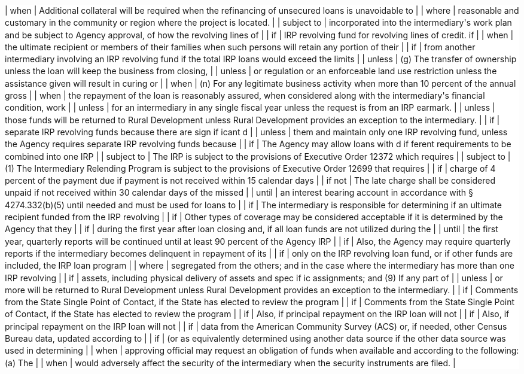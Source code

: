 | when        | Additional collateral will be required  when the refinancing of unsecured loans is unavoidable to                                    |
| where       | reasonable and customary in the community or region where  the project is located.                                                   |
| subject to  | incorporated into the intermediary's work plan and be subject to Agency approval, of how the revolving lines of                      |
| if          | IRP revolving fund for revolving lines of credit. if                                                                                 |
| when        | the ultimate recipient or members of their families when such persons will retain any portion of their                               |
| if          | from another intermediary involving an IRP revolving fund if the total IRP loans would exceed the limits                             |
| unless      | (g) The transfer of ownership  unless the loan will keep the business from closing,                                                  |
| unless      | or regulation or an enforceable land use restriction unless the assistance given will result in curing or                            |
| when        | (n) For any legitimate business activity  when more than 10 percent of the annual gross                                              |
| when        | the repayment of the loan is reasonably assured, when considered along with the intermediary's financial condition, work             |
| unless      | for an intermediary in any single fiscal year unless  the request is from an IRP earmark.                                            |
| unless      | those funds will be returned to Rural Development unless  Rural Development provides an exception to the intermediary.               |
| if          | separate IRP revolving funds because there are sign if icant d                                                                       |
| unless      | them and maintain only one IRP revolving fund, unless the Agency requires separate IRP revolving funds because                       |
| if          | The Agency may allow loans with d if ferent requirements to be combined into one IRP                                                 |
| subject to  | The IRP is  subject to the provisions of Executive Order 12372 which requires                                                        |
| subject to  | (1) The Intermediary Relending Program is  subject to the provisions of Executive Order 12699 that requires                          |
| if          | charge of 4 percent of the payment due if payment is not received within 15 calendar days                                            |
| if not      | The late charge shall be considered unpaid  if not received within 30 calendar days of the missed                                    |
| until       | an interest bearing account in accordance with &#167;&#8201;4274.332(b)(5) until needed and must be used for loans to                |
| if          | The intermediary is responsible for determining  if an ultimate recipient funded from the IRP revolving                              |
| if          | Other types of coverage may be considered acceptable if it is determined by the Agency that they                                     |
| if          | during the first year after loan closing and, if all loan funds are not utilized during the                                          |
| until       | the first year, quarterly reports will be continued until at least 90 percent of the Agency IRP                                      |
| if          | Also, the Agency may require quarterly reports  if the intermediary becomes delinquent in repayment of its                           |
| if          | only on the IRP revolving loan fund, or if other funds are included, the IRP loan program                                            |
| where       | segregated from the others; and in the case where the intermediary has more than one IRP revolving                                   |
| if          | assets, including physical delivery of assets and spec if ic assignments; and (9) If any part of                                     |
| unless      | or more will be returned to Rural Development unless  Rural Development provides an exception to the intermediary.                   |
| if          | Comments from the State Single Point of Contact, if the State has elected to review the program                                      |
| if          | Comments from the State Single Point of Contact, if the State has elected to review the program                                      |
| if          | Also,  if principal repayment on the IRP loan will not                                                                               |
| if          | Also,  if principal repayment on the IRP loan will not                                                                               |
| if          | data from the American Community Survey (ACS) or, if needed, other Census Bureau data, updated according to                          |
| if          | (or as equivalently determined using another data source if the other data source was used in determining                            |
| when        | approving official may request an obligation of funds when available and according to the following: (a) The                         |
| when        | would adversely affect the security of the intermediary when  the security instruments are filed.                                    |